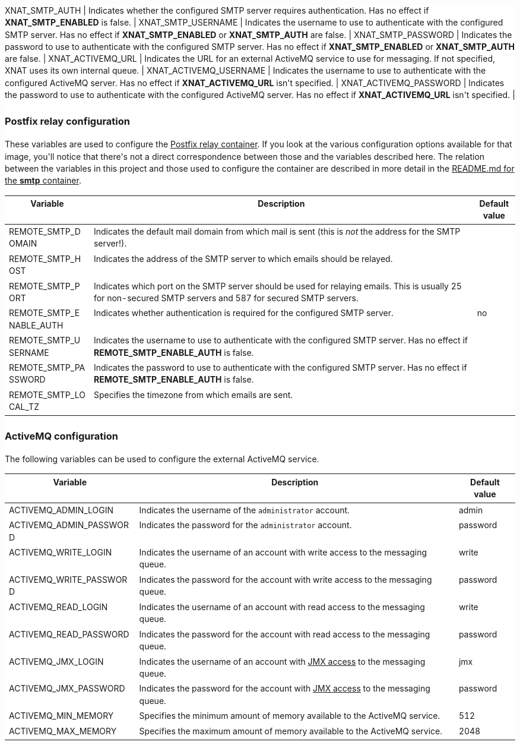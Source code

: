 XNAT_SMTP_AUTH | Indicates whether the configured SMTP server requires authentication. Has no effect if **XNAT_SMTP_ENABLED** is false. |
XNAT_SMTP_USERNAME | Indicates the username to use to authenticate with the configured SMTP server. Has no effect if **XNAT_SMTP_ENABLED** or **XNAT_SMTP_AUTH** are false. |
XNAT_SMTP_PASSWORD | Indicates the password to use to authenticate with the configured SMTP server. Has no effect if **XNAT_SMTP_ENABLED** or **XNAT_SMTP_AUTH** are false. |
XNAT_ACTIVEMQ_URL | Indicates the URL for an external ActiveMQ service to use for messaging. If not specified, XNAT uses its own internal queue. |
XNAT_ACTIVEMQ_USERNAME | Indicates the username to use to authenticate with the configured ActiveMQ server. Has no effect if **XNAT_ACTIVEMQ_URL** isn't specified. |
XNAT_ACTIVEMQ_PASSWORD | Indicates the password to use to authenticate with the configured ActiveMQ server. Has no effect if **XNAT_ACTIVEMQ_URL** isn't specified. |

### Postfix relay configuration

These variables are used to configure the [Postfix relay container](https://hub.docker.com/r/freinet/postfix-relay). If you look at the various configuration options available
for that image, you'll notice that there's not a direct correspondence between those and the variables described here. The relation between the variables in this project and
those used to configure the container are described in more detail in the [README.md for the **smtp** container](smtp/README.md).

Variable | Description | Default value
-------- | ----------- | -------------
REMOTE_SMTP_DOMAIN | Indicates the default mail domain from which mail is sent (this is _not_ the address for the SMTP server!). |
REMOTE_SMTP_HOST | Indicates the address of the SMTP server to which emails should be relayed. |
REMOTE_SMTP_PORT | Indicates which port on the SMTP server should be used for relaying emails. This is usually 25 for non-secured SMTP servers and 587 for secured SMTP servers. |
REMOTE_SMTP_ENABLE_AUTH | Indicates whether authentication is required for the configured SMTP server. | no
REMOTE_SMTP_USERNAME | Indicates the username to use to authenticate with the configured SMTP server. Has no effect if **REMOTE_SMTP_ENABLE_AUTH** is false. | |
REMOTE_SMTP_PASSWORD | Indicates the password to use to authenticate with the configured SMTP server. Has no effect if **REMOTE_SMTP_ENABLE_AUTH** is false. | |
REMOTE_SMTP_LOCAL_TZ | Specifies the timezone from which emails are sent. |

### ActiveMQ configuration

The following variables can be used to configure the external ActiveMQ service.

Variable | Description | Default value
-------- | ----------- | -------------
ACTIVEMQ_ADMIN_LOGIN | Indicates the username of the `administrator` account. | admin
ACTIVEMQ_ADMIN_PASSWORD | Indicates the password for the `administrator` account. | password
ACTIVEMQ_WRITE_LOGIN | Indicates the username of an account with write access to the messaging queue. | write
ACTIVEMQ_WRITE_PASSWORD | Indicates the password for the account with write access to the messaging queue. | password
ACTIVEMQ_READ_LOGIN | Indicates the username of an account with read access to the messaging queue. | write
ACTIVEMQ_READ_PASSWORD | Indicates the password for the account with read access to the messaging queue. | password
ACTIVEMQ_JMX_LOGIN | Indicates the username of an account with [JMX access](https://activemq.apache.org/jmx.html) to the messaging queue. | jmx
ACTIVEMQ_JMX_PASSWORD | Indicates the password for the account with [JMX access](https://en.wikipedia.org/wiki/Java_Management_Extensions) to the messaging queue. | password
ACTIVEMQ_MIN_MEMORY | Specifies the minimum amount of memory available to the ActiveMQ service. | 512
ACTIVEMQ_MAX_MEMORY | Specifies the maximum amount of memory available to the ActiveMQ service. | 2048
